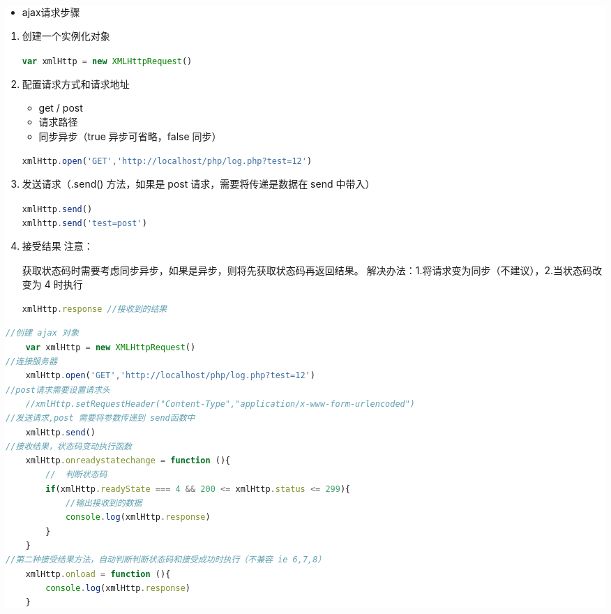 + ajax请求步骤

1. 创建一个实例化对象

   ```js
   var xmlHttp = new XMLHttpRequest()
   ```

2. 配置请求方式和请求地址

   + get / post
   + 请求路径
   + 同步异步（true 异步可省略，false 同步）

   ```js
   xmlHttp.open('GET','http://localhost/php/log.php?test=12')
   ```

3. 发送请求（.send() 方法，如果是 post 请求，需要将传递是数据在 send 中带入）

   ```js
   xmlHttp.send()
   xmlhttp.send('test=post')
   ```

4. 接受结果
   注意：

   ​	获取状态码时需要考虑同步异步，如果是异步，则将先获取状态码再返回结果。
   解决办法：1.将请求变为同步（不建议），2.当状态码改变为 4 时执行

   ```js
   xmlHttp.response //接收到的结果
   ```

   

```js
//创建 ajax 对象
	var xmlHttp = new XMLHttpRequest()
//连接服务器
	xmlHttp.open('GET','http://localhost/php/log.php?test=12')
//post请求需要设置请求头
	//xmlHttp.setRequestHeader("Content-Type","application/x-www-form-urlencoded")
//发送请求,post 需要将参数传递到 send函数中
	xmlHttp.send()
//接收结果，状态码变动执行函数
	xmlHttp.onreadystatechange = function (){
		//	判断状态码
		if(xmlHttp.readyState === 4 && 200 <= xmlHttp.status <= 299){
			//输出接收到的数据
			console.log(xmlHttp.response)
		}
	}
//第二种接受结果方法，自动判断判断状态码和接受成功时执行（不兼容 ie 6,7,8）
    xmlHttp.onload = function (){
        console.log(xmlHttp.response)
    }
```

